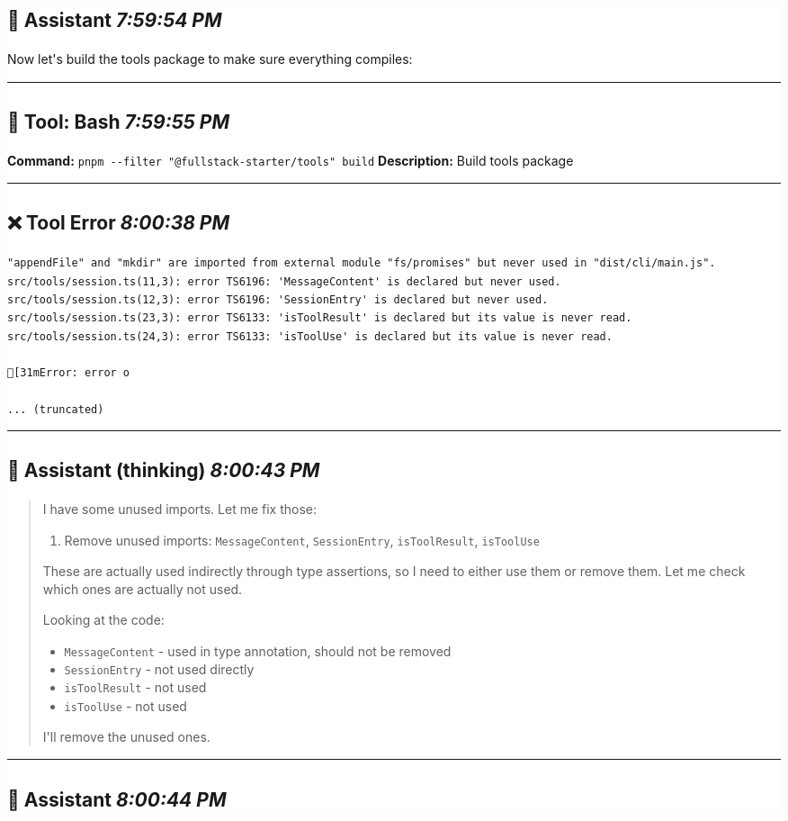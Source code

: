
## 🤖 Assistant _7:59:54 PM_

Now let's build the tools package to make sure everything compiles:

---

## 🔧 Tool: Bash _7:59:55 PM_

**Command:** `pnpm --filter "@fullstack-starter/tools" build`
**Description:** Build tools package

---

## ❌ Tool Error _8:00:38 PM_

```
"appendFile" and "mkdir" are imported from external module "fs/promises" but never used in "dist/cli/main.js".
src/tools/session.ts(11,3): error TS6196: 'MessageContent' is declared but never used.
src/tools/session.ts(12,3): error TS6196: 'SessionEntry' is declared but never used.
src/tools/session.ts(23,3): error TS6133: 'isToolResult' is declared but its value is never read.
src/tools/session.ts(24,3): error TS6133: 'isToolUse' is declared but its value is never read.

[31mError: error o

... (truncated)
```

---

## 🧠 Assistant (thinking) _8:00:43 PM_

> I have some unused imports. Let me fix those:
> 
> 1. Remove unused imports: `MessageContent`, `SessionEntry`, `isToolResult`, `isToolUse`
> 
> These are actually used indirectly through type assertions, so I need to either use them or remove them. Let me check which ones are actually not used.
> 
> Looking at the code:
> - `MessageContent` - used in type annotation, should not be removed
> - `SessionEntry` - not used directly
> - `isToolResult` - not used
> - `isToolUse` - not used
> 
> I'll remove the unused ones.

---

## 🤖 Assistant _8:00:44 PM_
